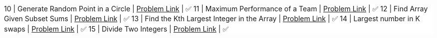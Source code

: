 10  | Generate Random Point in a Circle                             | [Problem Link](https://leetcode.com/problems/generate-random-point-in-a-circle/)                            | ✅
11  | Maximum Performance of a Team                                 | [Problem Link](https://leetcode.com/problems/maximum-performance-of-a-team/)                                | ✅
12  | Find Array Given Subset Sums                                  | [Problem Link](https://leetcode.com/problems/find-array-given-subset-sums/)                                 | ✅
13  | Find the Kth Largest Integer in the Array                     | [Problem Link](https://leetcode.com/problems/find-the-kth-largest-integer-in-the-array/)                    | ✅
14  | Largest number in K swaps                                     | [Problem Link](https://practice.geeksforgeeks.org/problems/largest-number-in-k-swaps-1587115620/1/)         | ✅
15  | Divide Two Integers                                           | [Problem Link](https://leetcode.com/problems/divide-two-integers/)                                          | ✅
